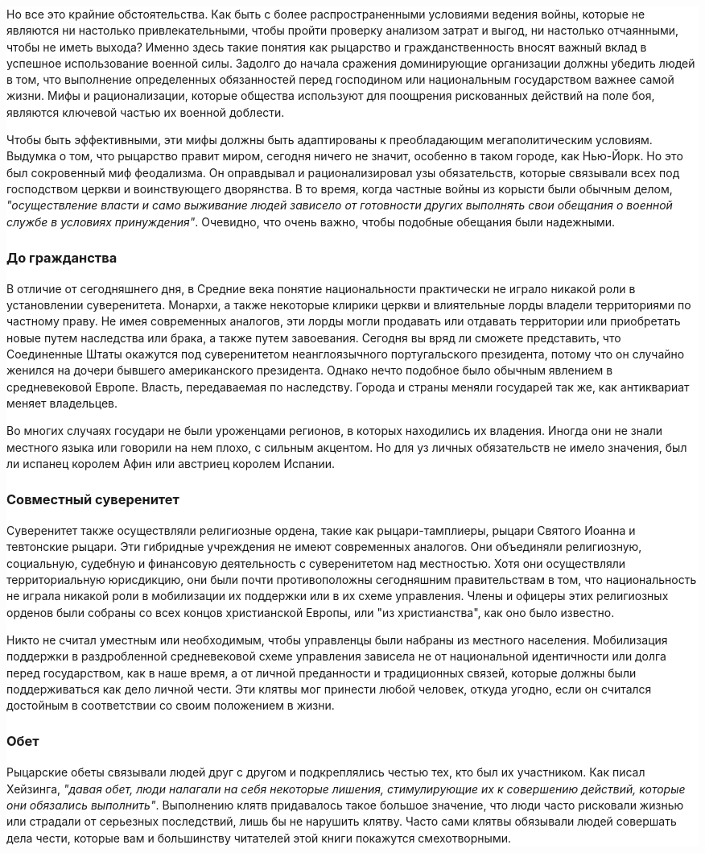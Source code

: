 Но все это крайние обстоятельства. Как быть с более распространенными условиями ведения войны, которые не являются ни настолько привлекательными, чтобы пройти проверку анализом затрат и выгод, ни настолько отчаянными, чтобы не иметь выхода? Именно здесь такие понятия как рыцарство и гражданственность вносят важный вклад в успешное использование военной силы. Задолго до начала сражения доминирующие организации должны убедить людей в том, что выполнение определенных обязанностей перед господином или национальным государством важнее самой жизни. Мифы и рационализации, которые общества используют для поощрения рискованных действий на поле боя, являются ключевой частью их военной доблести.

Чтобы быть эффективными, эти мифы должны быть адаптированы к преобладающим мегаполитическим условиям. Выдумка о том, что рыцарство правит миром, сегодня ничего не значит, особенно в таком городе, как Нью-Йорк. Но это был сокровенный миф феодализма. Он оправдывал и рационализировал узы обязательств, которые связывали всех под господством церкви и воинствующего дворянства. В то время, когда частные войны из корысти были обычным делом, _"осуществление власти и само выживание людей зависело от готовности других выполнять свои обещания о военной службе в условиях принуждения"_. Очевидно, что очень важно, чтобы подобные обещания были надежными.

### До гражданства

В отличие от сегодняшнего дня, в Средние века понятие национальности практически не играло никакой роли в установлении суверенитета. Монархи, а также некоторые клирики церкви и влиятельные лорды владели территориями по частному праву. Не имея современных аналогов, эти лорды могли продавать или отдавать территории или приобретать новые путем наследства или брака, а также путем завоевания. Сегодня вы вряд ли сможете представить, что Соединенные Штаты окажутся под суверенитетом неанглоязычного португальского президента, потому что он случайно женился на дочери бывшего американского президента. Однако нечто подобное было обычным явлением в средневековой Европе. Власть, передаваемая по наследству. Города и страны меняли государей так же, как антиквариат меняет владельцев.

Во многих случаях государи не были уроженцами регионов, в которых находились их владения. Иногда они не знали местного языка или говорили на нем плохо, с сильным акцентом. Но для уз личных обязательств не имело значения, был ли испанец королем Афин или австриец королем Испании.

### Совместный суверенитет

Суверенитет также осуществляли религиозные ордена, такие как рыцари-тамплиеры, рыцари Святого Иоанна и тевтонские рыцари. Эти гибридные учреждения не имеют современных аналогов. Они объединяли религиозную, социальную, судебную и финансовую деятельность с суверенитетом над местностью. Хотя они осуществляли территориальную юрисдикцию, они были почти противоположны сегодняшним правительствам в том, что национальность не играла никакой роли в мобилизации их поддержки или в их схеме управления. Члены и офицеры этих религиозных орденов были собраны со всех концов христианской Европы, или "из христианства", как оно было известно.

Никто не считал уместным или необходимым, чтобы управленцы были набраны из местного населения. Мобилизация поддержки в раздробленной средневековой схеме управления зависела не от национальной идентичности или долга перед государством, как в наше время, а от личной преданности и традиционных связей, которые должны были поддерживаться как дело личной чести. Эти клятвы мог принести любой человек, откуда угодно, если он считался достойным в соответствии со своим положением в жизни.

### Обет

Рыцарские обеты связывали людей друг с другом и подкреплялись честью тех, кто был их участником. Как писал Хейзинга, _"давая обет, люди налагали на себя некоторые лишения, стимулирующие их к совершению действий, которые они обязались выполнить"_. Выполнению клятв придавалось такое большое значение, что люди часто рисковали жизнью или страдали от серьезных последствий, лишь бы не нарушить клятву. Часто сами клятвы обязывали людей совершать дела чести, которые вам и большинству читателей этой книги покажутся смехотворными.
